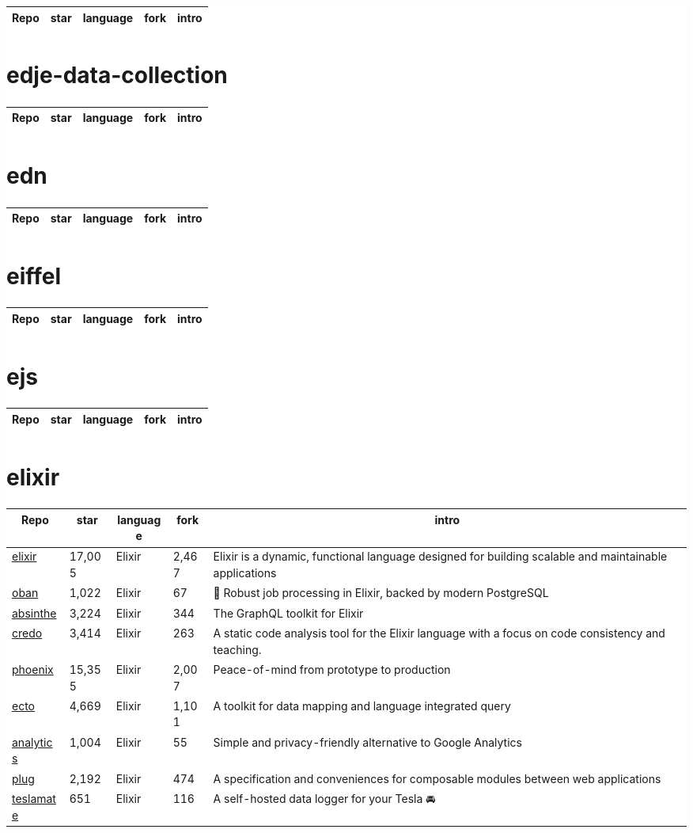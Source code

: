 Repo|star|language|fork|intro
-|-|-|-|-



# edje-data-collection

Repo|star|language|fork|intro
-|-|-|-|-



# edn

Repo|star|language|fork|intro
-|-|-|-|-



# eiffel

Repo|star|language|fork|intro
-|-|-|-|-



# ejs

Repo|star|language|fork|intro
-|-|-|-|-



# elixir

Repo|star|language|fork|intro
-|-|-|-|-
[elixir](https://github.com/elixir-lang/elixir)|17,005|Elixir|2,467|Elixir is a dynamic, functional language designed for building scalable and maintainable applications
[oban](https://github.com/sorentwo/oban)|1,022|Elixir|67|💎 Robust job processing in Elixir, backed by modern PostgreSQL
[absinthe](https://github.com/absinthe-graphql/absinthe)|3,224|Elixir|344|The GraphQL toolkit for Elixir
[credo](https://github.com/rrrene/credo)|3,414|Elixir|263|A static code analysis tool for the Elixir language with a focus on code consistency and teaching.
[phoenix](https://github.com/phoenixframework/phoenix)|15,355|Elixir|2,007|Peace-of-mind from prototype to production
[ecto](https://github.com/elixir-ecto/ecto)|4,669|Elixir|1,101|A toolkit for data mapping and language integrated query
[analytics](https://github.com/plausible/analytics)|1,004|Elixir|55|Simple and privacy-friendly alternative to Google Analytics
[plug](https://github.com/elixir-plug/plug)|2,192|Elixir|474|A specification and conveniences for composable modules between web applications
[teslamate](https://github.com/adriankumpf/teslamate)|651|Elixir|116|A self-hosted data logger for your Tesla 🚘
